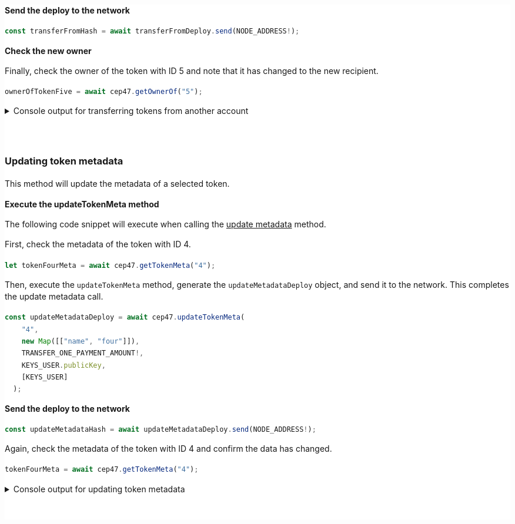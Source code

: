 **Send the deploy to the network**

```javascript
const transferFromHash = await transferFromDeploy.send(NODE_ADDRESS!);
```

**Check the new owner**

Finally, check the owner of the token with ID 5 and note that it has changed to the new recipient.
```javascript
ownerOfTokenFive = await cep47.getOwnerOf("5");
```

<details><summary>Console output for transferring tokens from another account</summary></details>
<br></br>

### Updating token metadata 
This method will update the metadata of a selected token.

**Execute the updateTokenMeta method**

The following code snippet will execute when calling the [update metadata](https://github.com/casper-network/casper-contracts-js-clients/blob/b210261ba6b772a7cb25f62f2bdf00f0f0064ed5/e2e/cep47/usage.ts#L329-L335) method.

First, check the metadata of the token with ID 4.

```javascript
let tokenFourMeta = await cep47.getTokenMeta("4");
```

Then, execute the `updateTokenMeta` method, generate the `updateMetadataDeploy` object, and send it to the network. This completes the update metadata call.

```javascript
const updateMetadataDeploy = await cep47.updateTokenMeta(
    "4",
    new Map([["name", "four"]]),
    TRANSFER_ONE_PAYMENT_AMOUNT!,
    KEYS_USER.publicKey, 
    [KEYS_USER]
  );
```

**Send the deploy to the network**

```javascript
const updateMetadataHash = await updateMetadataDeploy.send(NODE_ADDRESS!);
```

Again, check the metadata of the token with ID 4 and confirm the data has changed.
```javascript
tokenFourMeta = await cep47.getTokenMeta("4");
```

<details><summary>Console output for updating token metadata</summary></details>
<br></br>
